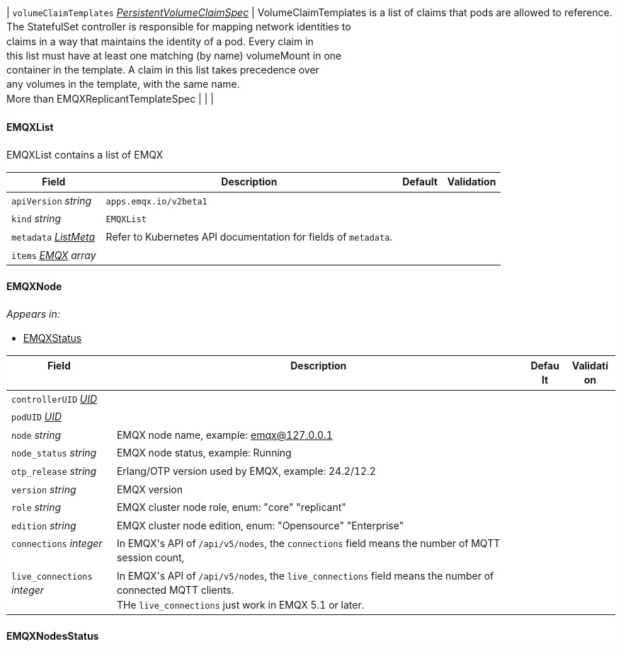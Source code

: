 | `volumeClaimTemplates` _[PersistentVolumeClaimSpec](https://kubernetes.io/docs/reference/generated/kubernetes-api/v1.23/#persistentvolumeclaimspec-v1-core)_ | VolumeClaimTemplates is a list of claims that pods are allowed to reference.<br />The StatefulSet controller is responsible for mapping network identities to<br />claims in a way that maintains the identity of a pod. Every claim in<br />this list must have at least one matching (by name) volumeMount in one<br />container in the template. A claim in this list takes precedence over<br />any volumes in the template, with the same name.<br />More than EMQXReplicantTemplateSpec |  |  |


#### EMQXList



EMQXList contains a list of EMQX





| Field | Description | Default | Validation |
| --- | --- | --- | --- |
| `apiVersion` _string_ | `apps.emqx.io/v2beta1` | | |
| `kind` _string_ | `EMQXList` | | |
| `metadata` _[ListMeta](https://kubernetes.io/docs/reference/generated/kubernetes-api/v1.23/#listmeta-v1-meta)_ | Refer to Kubernetes API documentation for fields of `metadata`. |  |  |
| `items` _[EMQX](#emqx) array_ |  |  |  |


#### EMQXNode







_Appears in:_
- [EMQXStatus](#emqxstatus)

| Field | Description | Default | Validation |
| --- | --- | --- | --- |
| `controllerUID` _[UID](https://kubernetes.io/docs/reference/generated/kubernetes-api/v1.23/#uid-types-pkg)_ |  |  |  |
| `podUID` _[UID](https://kubernetes.io/docs/reference/generated/kubernetes-api/v1.23/#uid-types-pkg)_ |  |  |  |
| `node` _string_ | EMQX node name, example: emqx@127.0.0.1 |  |  |
| `node_status` _string_ | EMQX node status, example: Running |  |  |
| `otp_release` _string_ | Erlang/OTP version used by EMQX, example: 24.2/12.2 |  |  |
| `version` _string_ | EMQX version |  |  |
| `role` _string_ | EMQX cluster node role, enum: "core" "replicant" |  |  |
| `edition` _string_ | EMQX cluster node edition, enum: "Opensource" "Enterprise" |  |  |
| `connections` _integer_ | In EMQX's API of `/api/v5/nodes`, the `connections` field means the number of MQTT session count, |  |  |
| `live_connections` _integer_ | In EMQX's API of `/api/v5/nodes`, the `live_connections` field means the number of connected MQTT clients.<br />THe `live_connections` just work in EMQX 5.1 or later. |  |  |


#### EMQXNodesStatus



